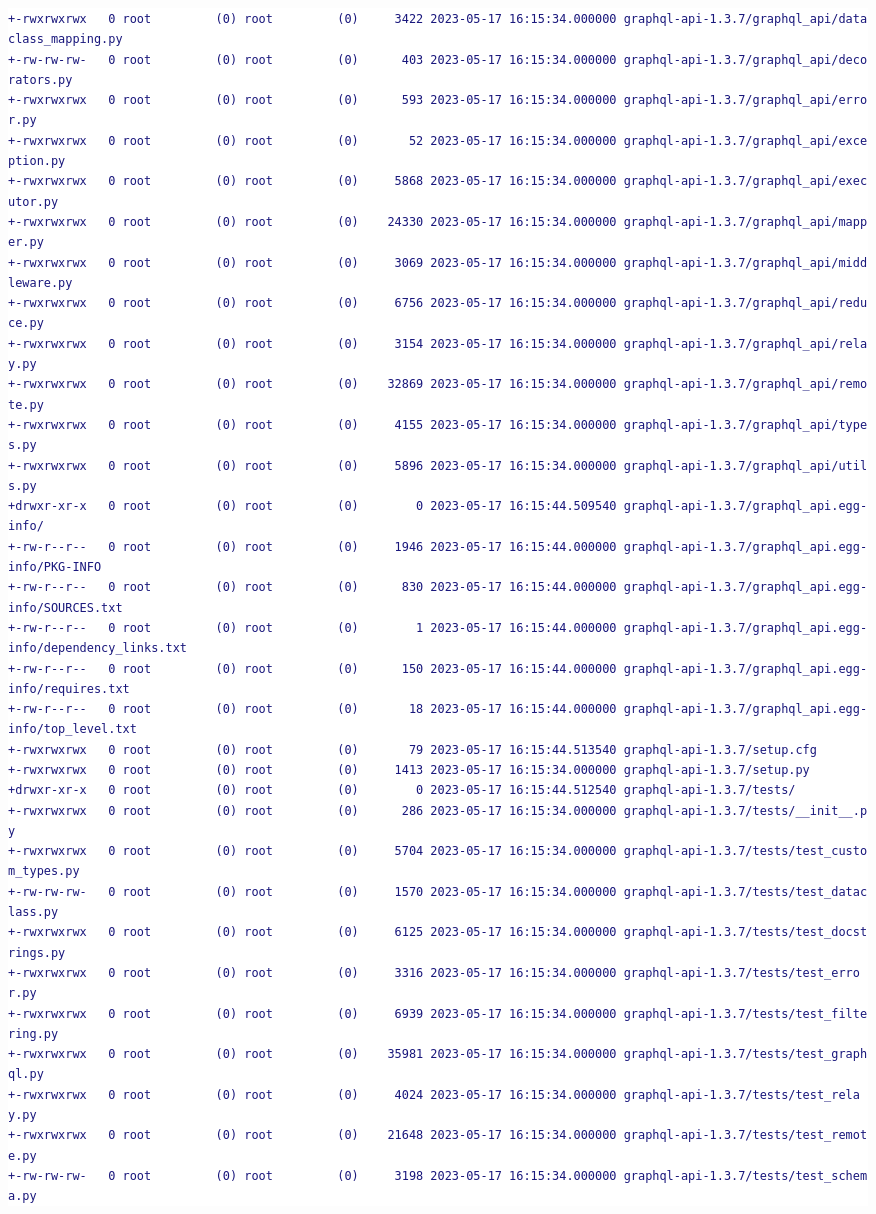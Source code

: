```diff
+-rwxrwxrwx   0 root         (0) root         (0)     3422 2023-05-17 16:15:34.000000 graphql-api-1.3.7/graphql_api/dataclass_mapping.py
+-rw-rw-rw-   0 root         (0) root         (0)      403 2023-05-17 16:15:34.000000 graphql-api-1.3.7/graphql_api/decorators.py
+-rwxrwxrwx   0 root         (0) root         (0)      593 2023-05-17 16:15:34.000000 graphql-api-1.3.7/graphql_api/error.py
+-rwxrwxrwx   0 root         (0) root         (0)       52 2023-05-17 16:15:34.000000 graphql-api-1.3.7/graphql_api/exception.py
+-rwxrwxrwx   0 root         (0) root         (0)     5868 2023-05-17 16:15:34.000000 graphql-api-1.3.7/graphql_api/executor.py
+-rwxrwxrwx   0 root         (0) root         (0)    24330 2023-05-17 16:15:34.000000 graphql-api-1.3.7/graphql_api/mapper.py
+-rwxrwxrwx   0 root         (0) root         (0)     3069 2023-05-17 16:15:34.000000 graphql-api-1.3.7/graphql_api/middleware.py
+-rwxrwxrwx   0 root         (0) root         (0)     6756 2023-05-17 16:15:34.000000 graphql-api-1.3.7/graphql_api/reduce.py
+-rwxrwxrwx   0 root         (0) root         (0)     3154 2023-05-17 16:15:34.000000 graphql-api-1.3.7/graphql_api/relay.py
+-rwxrwxrwx   0 root         (0) root         (0)    32869 2023-05-17 16:15:34.000000 graphql-api-1.3.7/graphql_api/remote.py
+-rwxrwxrwx   0 root         (0) root         (0)     4155 2023-05-17 16:15:34.000000 graphql-api-1.3.7/graphql_api/types.py
+-rwxrwxrwx   0 root         (0) root         (0)     5896 2023-05-17 16:15:34.000000 graphql-api-1.3.7/graphql_api/utils.py
+drwxr-xr-x   0 root         (0) root         (0)        0 2023-05-17 16:15:44.509540 graphql-api-1.3.7/graphql_api.egg-info/
+-rw-r--r--   0 root         (0) root         (0)     1946 2023-05-17 16:15:44.000000 graphql-api-1.3.7/graphql_api.egg-info/PKG-INFO
+-rw-r--r--   0 root         (0) root         (0)      830 2023-05-17 16:15:44.000000 graphql-api-1.3.7/graphql_api.egg-info/SOURCES.txt
+-rw-r--r--   0 root         (0) root         (0)        1 2023-05-17 16:15:44.000000 graphql-api-1.3.7/graphql_api.egg-info/dependency_links.txt
+-rw-r--r--   0 root         (0) root         (0)      150 2023-05-17 16:15:44.000000 graphql-api-1.3.7/graphql_api.egg-info/requires.txt
+-rw-r--r--   0 root         (0) root         (0)       18 2023-05-17 16:15:44.000000 graphql-api-1.3.7/graphql_api.egg-info/top_level.txt
+-rwxrwxrwx   0 root         (0) root         (0)       79 2023-05-17 16:15:44.513540 graphql-api-1.3.7/setup.cfg
+-rwxrwxrwx   0 root         (0) root         (0)     1413 2023-05-17 16:15:34.000000 graphql-api-1.3.7/setup.py
+drwxr-xr-x   0 root         (0) root         (0)        0 2023-05-17 16:15:44.512540 graphql-api-1.3.7/tests/
+-rwxrwxrwx   0 root         (0) root         (0)      286 2023-05-17 16:15:34.000000 graphql-api-1.3.7/tests/__init__.py
+-rwxrwxrwx   0 root         (0) root         (0)     5704 2023-05-17 16:15:34.000000 graphql-api-1.3.7/tests/test_custom_types.py
+-rw-rw-rw-   0 root         (0) root         (0)     1570 2023-05-17 16:15:34.000000 graphql-api-1.3.7/tests/test_dataclass.py
+-rwxrwxrwx   0 root         (0) root         (0)     6125 2023-05-17 16:15:34.000000 graphql-api-1.3.7/tests/test_docstrings.py
+-rwxrwxrwx   0 root         (0) root         (0)     3316 2023-05-17 16:15:34.000000 graphql-api-1.3.7/tests/test_error.py
+-rwxrwxrwx   0 root         (0) root         (0)     6939 2023-05-17 16:15:34.000000 graphql-api-1.3.7/tests/test_filtering.py
+-rwxrwxrwx   0 root         (0) root         (0)    35981 2023-05-17 16:15:34.000000 graphql-api-1.3.7/tests/test_graphql.py
+-rwxrwxrwx   0 root         (0) root         (0)     4024 2023-05-17 16:15:34.000000 graphql-api-1.3.7/tests/test_relay.py
+-rwxrwxrwx   0 root         (0) root         (0)    21648 2023-05-17 16:15:34.000000 graphql-api-1.3.7/tests/test_remote.py
+-rw-rw-rw-   0 root         (0) root         (0)     3198 2023-05-17 16:15:34.000000 graphql-api-1.3.7/tests/test_schema.py
```